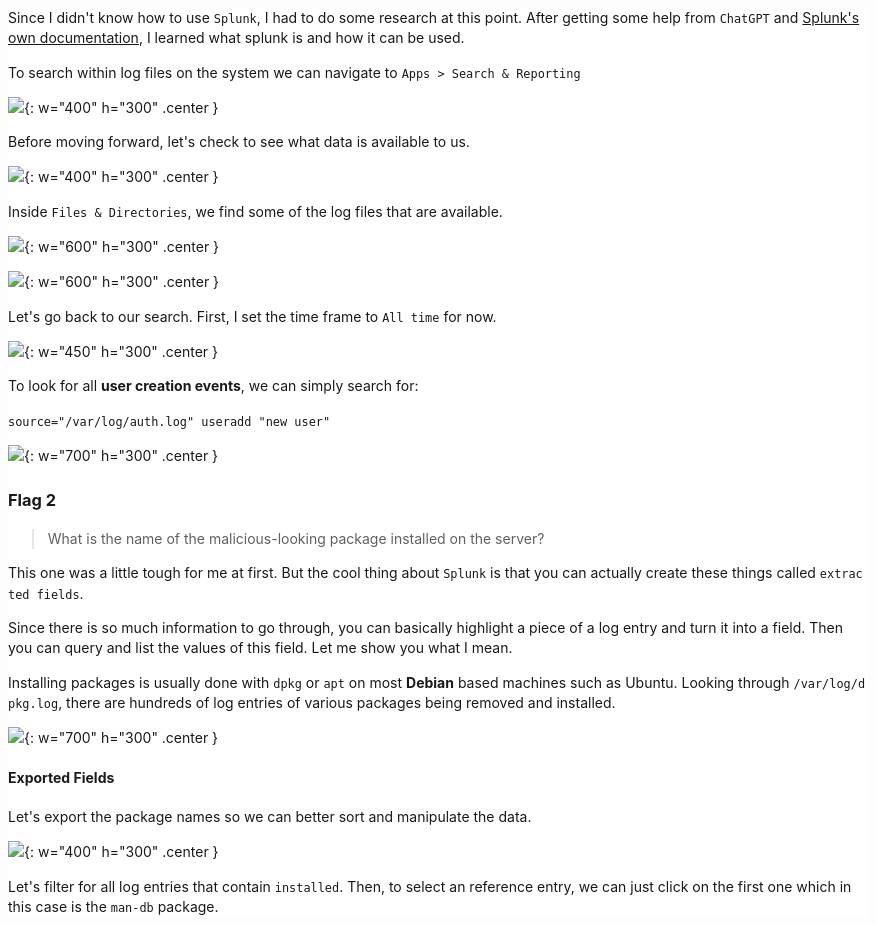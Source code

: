 Since I didn't know how to use `Splunk`, I had to do some research at this point. After getting some help from `ChatGPT` and [Splunk's own documentation](https://docs.splunk.com/Documentation/Splunk), I learned what splunk is and how it can be used.

To search within log files on the system we can navigate to `Apps > Search & Reporting`

![](<Pasted image 20241005160413.png>){: w="400" h="300" .center }

Before moving forward, let's check to see what data is available to us.

![](<Pasted image 20241005160623.png>){: w="400" h="300" .center }

Inside `Files & Directories`, we find some of the log files that are available.

![](<Pasted image 20241005160728.png>){: w="600" h="300" .center }

![](<Pasted image 20241005160808.png>){: w="600" h="300" .center }

Let's go back to our search. First, I set the time frame to `All time` for now.

![](<Pasted image 20241005161034.png>){: w="450" h="300" .center }

To look for all **user creation events**, we can simply search for:

```text
source="/var/log/auth.log" useradd "new user"
```

![](<Pasted image 20241005161443.png>){: w="700" h="300" .center }

### Flag 2

> What is the name of the malicious-looking package installed on the server?

This one was a little tough for me at first. But the cool thing about `Splunk` is that you can actually create these things called `extracted fields`.

Since there is so much information to go through, you can basically highlight a piece of a log entry and turn it into a field. Then you can query and list the values of this field. Let me show you what I mean.

Installing packages is usually done with `dpkg` or `apt` on most **Debian** based machines such as Ubuntu. Looking through `/var/log/dpkg.log`, there are hundreds of log entries of various packages being removed and installed.

![](<Pasted image 20241005162235.png>){: w="700" h="300" .center }

#### Exported Fields

Let's export the package names so we can better sort and manipulate the data.

![](<Pasted image 20241005162407.png>){: w="400" h="300" .center }

Let's filter for all log entries that contain `installed`. Then, to select an reference entry, we can just click on the first one which in this case is the `man-db` package.
